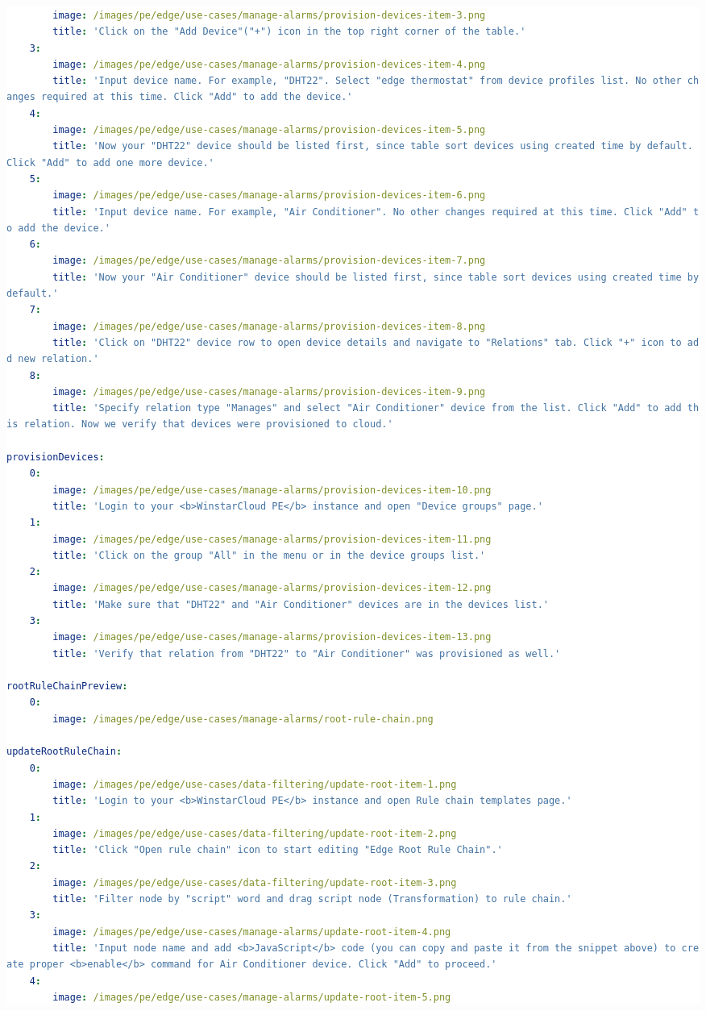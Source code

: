 ```yaml
        image: /images/pe/edge/use-cases/manage-alarms/provision-devices-item-3.png
        title: 'Click on the "Add Device"("+") icon in the top right corner of the table.'
    3:
        image: /images/pe/edge/use-cases/manage-alarms/provision-devices-item-4.png
        title: 'Input device name. For example, "DHT22". Select "edge thermostat" from device profiles list. No other changes required at this time. Click "Add" to add the device.'
    4:
        image: /images/pe/edge/use-cases/manage-alarms/provision-devices-item-5.png
        title: 'Now your "DHT22" device should be listed first, since table sort devices using created time by default. Click "Add" to add one more device.'
    5:
        image: /images/pe/edge/use-cases/manage-alarms/provision-devices-item-6.png
        title: 'Input device name. For example, "Air Conditioner". No other changes required at this time. Click "Add" to add the device.'
    6:
        image: /images/pe/edge/use-cases/manage-alarms/provision-devices-item-7.png
        title: 'Now your "Air Conditioner" device should be listed first, since table sort devices using created time by default.'
    7:
        image: /images/pe/edge/use-cases/manage-alarms/provision-devices-item-8.png
        title: 'Click on "DHT22" device row to open device details and navigate to "Relations" tab. Click "+" icon to add new relation.'
    8:
        image: /images/pe/edge/use-cases/manage-alarms/provision-devices-item-9.png
        title: 'Specify relation type "Manages" and select "Air Conditioner" device from the list. Click "Add" to add this relation. Now we verify that devices were provisioned to cloud.'

provisionDevices:
    0:
        image: /images/pe/edge/use-cases/manage-alarms/provision-devices-item-10.png
        title: 'Login to your <b>WinstarCloud PE</b> instance and open "Device groups" page.'
    1:
        image: /images/pe/edge/use-cases/manage-alarms/provision-devices-item-11.png
        title: 'Click on the group "All" in the menu or in the device groups list.'
    2:
        image: /images/pe/edge/use-cases/manage-alarms/provision-devices-item-12.png
        title: 'Make sure that "DHT22" and "Air Conditioner" devices are in the devices list.'
    3:
        image: /images/pe/edge/use-cases/manage-alarms/provision-devices-item-13.png
        title: 'Verify that relation from "DHT22" to "Air Conditioner" was provisioned as well.'

rootRuleChainPreview:
    0:
        image: /images/pe/edge/use-cases/manage-alarms/root-rule-chain.png

updateRootRuleChain:
    0:
        image: /images/pe/edge/use-cases/data-filtering/update-root-item-1.png
        title: 'Login to your <b>WinstarCloud PE</b> instance and open Rule chain templates page.'
    1:
        image: /images/pe/edge/use-cases/data-filtering/update-root-item-2.png
        title: 'Click "Open rule chain" icon to start editing "Edge Root Rule Chain".'
    2:
        image: /images/pe/edge/use-cases/data-filtering/update-root-item-3.png
        title: 'Filter node by "script" word and drag script node (Transformation) to rule chain.'
    3:
        image: /images/pe/edge/use-cases/manage-alarms/update-root-item-4.png
        title: 'Input node name and add <b>JavaScript</b> code (you can copy and paste it from the snippet above) to create proper <b>enable</b> command for Air Conditioner device. Click "Add" to proceed.'
    4:
        image: /images/pe/edge/use-cases/manage-alarms/update-root-item-5.png
```